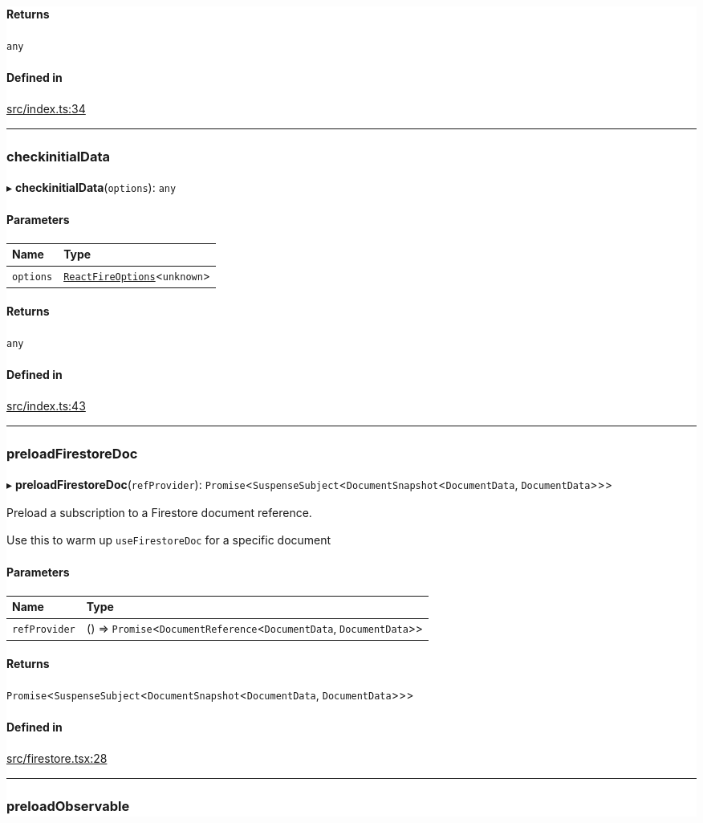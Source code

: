 #### Returns

`any`

#### Defined in

[src/index.ts:34](https://github.com/masewo/reactfire/blob/main/src/index.ts#L34)

___

### checkinitialData

▸ **checkinitialData**(`options`): `any`

#### Parameters

| Name | Type |
| :------ | :------ |
| `options` | [`ReactFireOptions`](interfaces/ReactFireOptions.md)\<`unknown`\> |

#### Returns

`any`

#### Defined in

[src/index.ts:43](https://github.com/masewo/reactfire/blob/main/src/index.ts#L43)

___

### preloadFirestoreDoc

▸ **preloadFirestoreDoc**(`refProvider`): `Promise`\<`SuspenseSubject`\<`DocumentSnapshot`\<`DocumentData`, `DocumentData`\>\>\>

Preload a subscription to a Firestore document reference.

Use this to warm up `useFirestoreDoc` for a specific document

#### Parameters

| Name | Type |
| :------ | :------ |
| `refProvider` | () => `Promise`\<`DocumentReference`\<`DocumentData`, `DocumentData`\>\> |

#### Returns

`Promise`\<`SuspenseSubject`\<`DocumentSnapshot`\<`DocumentData`, `DocumentData`\>\>\>

#### Defined in

[src/firestore.tsx:28](https://github.com/masewo/reactfire/blob/main/src/firestore.tsx#L28)

___

### preloadObservable
